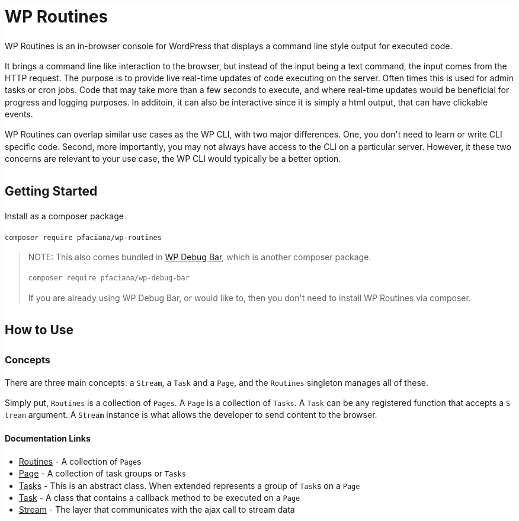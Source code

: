 # WP Routines

WP Routines is an in-browser console for WordPress that displays a command line style output for executed code.

It brings a command line like interaction to the browser, but instead of the input being a text command, the input comes from the HTTP request. The purpose is to provide live real-time updates of code executing on the server. Often times this is used for admin tasks or cron jobs. Code that may take more than a few seconds to execute, and where real-time updates would be beneficial for progress and logging purposes. In additoin, it can also be interactive since it is simply a html output, that can have clickable events.

WP Routines can overlap similar use cases as the WP CLI, with two major differences. One, you don't need to learn or write CLI specific code. Second, more importantly, you may not always have access to the CLI on a particular server. However, it these two concerns are relevant to your use case, the WP CLI would typically be a better option.

## Getting Started

Install as a composer package

```shell
composer require pfaciana/wp-routines
```

> NOTE: This also comes bundled in [WP Debug Bar](https://github.com/pfaciana/wp-debug-bar), which is another composer package.
>
> ```composer require pfaciana/wp-debug-bar```
>
> If you are already using WP Debug Bar, or would like to, then you don't need to install WP Routines via composer.

## How to Use

### Concepts

There are three main concepts: a `Stream`, a `Task` and a `Page`, and the `Routines` singleton manages all of these.

Simply put, `Routines` is a collection of `Pages`. A `Page` is a collection of `Tasks`. A `Task` can be any registered function that accepts a `Stream` argument. A `Stream` instance is what allows the developer to send content to the browser.

#### Documentation Links

* [Routines](https://github.com/pfaciana/wp-routines/wiki/WP_Routines_Routines) - A collection of `Page`s
* [Page](https://github.com/pfaciana/wp-routines/wiki/WP_Routines_Page) - A collection of task groups or `Tasks`
* [Tasks](https://github.com/pfaciana/wp-routines/wiki/WP_Routines_Tasks) - This is an abstract class. When extended represents a group of `Task`s on a `Page`
* [Task](https://github.com/pfaciana/wp-routines/wiki/WP_Routines_Task) - A class that contains a callback method to be executed on a `Page`
* [Stream](https://github.com/pfaciana/wp-routines/wiki/WP_Routines_Stream) - The layer that communicates with the ajax call to stream data
